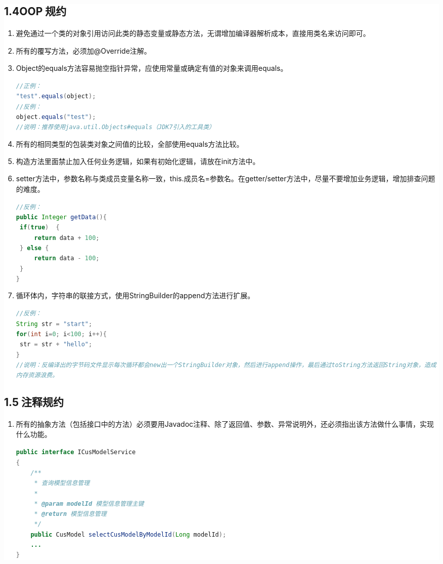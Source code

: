    



## 1.4OOP 规约

1. 避免通过一个类的对象引用访问此类的静态变量或静态方法，无谓增加编译器解析成本，直接用类名来访问即可。

2. 所有的覆写方法，必须加@Override注解。

3. Object的equals方法容易抛空指针异常，应使用常量或确定有值的对象来调用equals。

   ```java
   //正例： 
   "test".equals(object);
   //反例： 
   object.equals("test");
   //说明：推荐使用java.util.Objects#equals（JDK7引入的工具类）
   ```

4. 所有的相同类型的包装类对象之间值的比较，全部使用equals方法比较。

5. 构造方法里面禁止加入任何业务逻辑，如果有初始化逻辑，请放在init方法中。

6. setter方法中，参数名称与类成员变量名称一致，this.成员名=参数名。在getter/setter方法中，尽量不要增加业务逻辑，增加排查问题的难度。

   ```java
   //反例：
   public Integer getData(){
   	if(true)  {
   		return data + 100;
   	} else {
   		return data - 100;
   	}
   }
   ```

7. 循环体内，字符串的联接方式，使用StringBuilder的append方法进行扩展。

   ```java
   //反例：
   String str = "start";
   for(int i=0; i<100; i++){
   	str = str + "hello";
   }
   //说明：反编译出的字节码文件显示每次循环都会new出一个StringBuilder对象，然后进行append操作，最后通过toString方法返回String对象，造成内存资源浪费。
   ```

   

## 1.5 注释规约

1. 所有的抽象方法（包括接口中的方法）必须要用Javadoc注释、除了返回值、参数、异常说明外，还必须指出该方法做什么事情，实现什么功能。

   ```java
   public interface ICusModelService 
   {
       /**
        * 查询模型信息管理
        * 
        * @param modelId 模型信息管理主键
        * @return 模型信息管理
        */
       public CusModel selectCusModelByModelId(Long modelId);
       ...
   }
   ```
